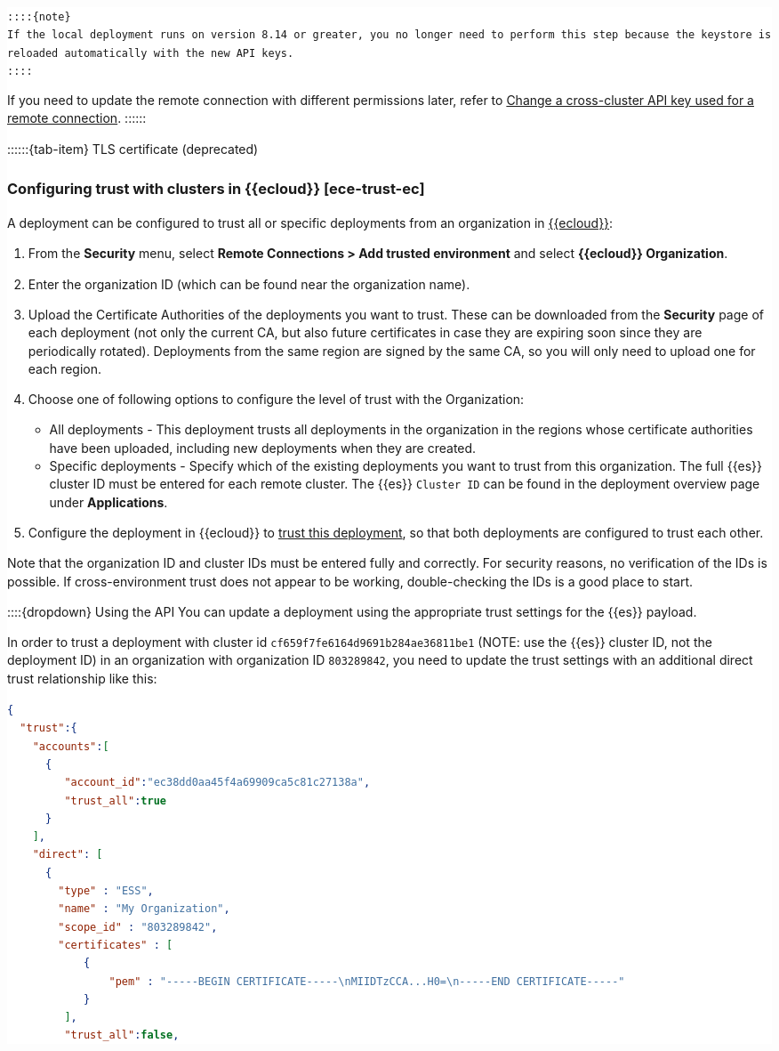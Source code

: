     ::::{note}
    If the local deployment runs on version 8.14 or greater, you no longer need to perform this step because the keystore is reloaded automatically with the new API keys.
    ::::


If you need to update the remote connection with different permissions later, refer to [Change a cross-cluster API key used for a remote connection](ece-edit-remove-trusted-environment.md#ece-edit-remove-trusted-environment-api-key).
::::::

::::::{tab-item} TLS certificate (deprecated)
### Configuring trust with clusters in {{ecloud}} [ece-trust-ec]

A deployment can be configured to trust all or specific deployments from an organization in [{{ecloud}}](/deploy-manage/deploy/elastic-cloud/cloud-hosted.md):

1. From the **Security** menu, select **Remote Connections > Add trusted environment** and select **{{ecloud}} Organization**.
2. Enter the organization ID (which can be found near the organization name).
3. Upload the Certificate Authorities of the deployments you want to trust. These can be downloaded from the **Security** page of each deployment (not only the current CA, but also future certificates in case they are expiring soon since they are periodically rotated). Deployments from the same region are signed by the same CA, so you will only need to upload one for each region.
4. Choose one of following options to configure the level of trust with the Organization:

    * All deployments - This deployment trusts all deployments in the organization in the regions whose certificate authorities have been uploaded, including new deployments when they are created.
    * Specific deployments - Specify which of the existing deployments you want to trust from this organization. The full {{es}} cluster ID must be entered for each remote cluster. The {{es}} `Cluster ID` can be found in the deployment overview page under **Applications**.

5. Configure the deployment in {{ecloud}} to [trust this deployment](/deploy-manage/remote-clusters/ec-remote-cluster-ece.md#ec-trust-ece), so that both deployments are configured to trust each other.

Note that the organization ID and cluster IDs must be entered fully and correctly. For security reasons, no verification of the IDs is possible. If cross-environment trust does not appear to be working, double-checking the IDs is a good place to start.

::::{dropdown} Using the API
You can update a deployment using the appropriate trust settings for the {{es}} payload.

In order to trust a deployment with cluster id `cf659f7fe6164d9691b284ae36811be1` (NOTE: use the {{es}} cluster ID, not the deployment ID) in an organization with organization ID `803289842`, you need to update the trust settings with an additional direct trust relationship like this:

```json
{
  "trust":{
    "accounts":[
      {
         "account_id":"ec38dd0aa45f4a69909ca5c81c27138a",
         "trust_all":true
      }
    ],
    "direct": [
      {
        "type" : "ESS",
        "name" : "My Organization",
        "scope_id" : "803289842",
        "certificates" : [
            {
                "pem" : "-----BEGIN CERTIFICATE-----\nMIIDTzCCA...H0=\n-----END CERTIFICATE-----"
            }
         ],
         "trust_all":false,
```